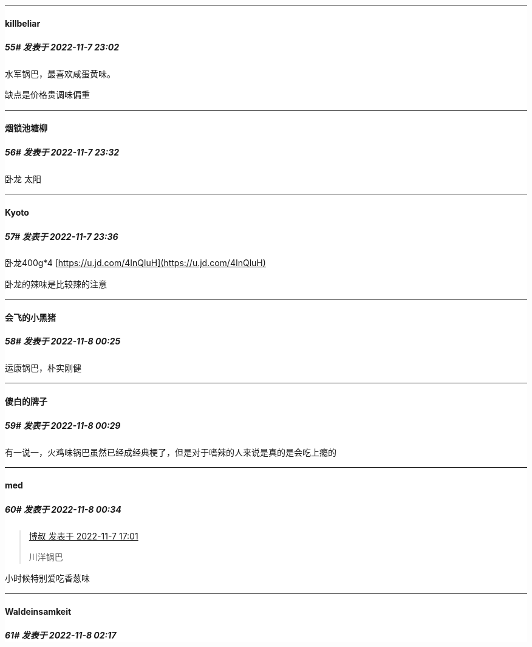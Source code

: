 *****

####  killbeliar  
##### 55#       发表于 2022-11-7 23:02

水军锅巴，最喜欢咸蛋黄味。

缺点是价格贵调味偏重

*****

####  烟锁池塘柳  
##### 56#       发表于 2022-11-7 23:32

卧龙 太阳

*****

####  Kyoto  
##### 57#       发表于 2022-11-7 23:36

卧龙400g*4
[https://u.jd.com/4InQluH](https://u.jd.com/4InQluH)

卧龙的辣味是比较辣的注意

*****

####  会飞的小黑猪  
##### 58#       发表于 2022-11-8 00:25

运康锅巴，朴实刚健

*****

####  傻白的牌子  
##### 59#       发表于 2022-11-8 00:29

有一说一，火鸡味锅巴虽然已经成经典梗了，但是对于嗜辣的人来说是真的是会吃上瘾的

*****

####  med  
##### 60#       发表于 2022-11-8 00:34

<blockquote><a href="httphttps://bbs.saraba1st.com/2b/forum.php?mod=redirect&amp;goto=findpost&amp;pid=58321501&amp;ptid=2103645" target="_blank">博叔 发表于 2022-11-7 17:01</a>

川洋锅巴</blockquote>
小时候特别爱吃香葱味



*****

####  Waldeinsamkeit  
##### 61#       发表于 2022-11-8 02:17

